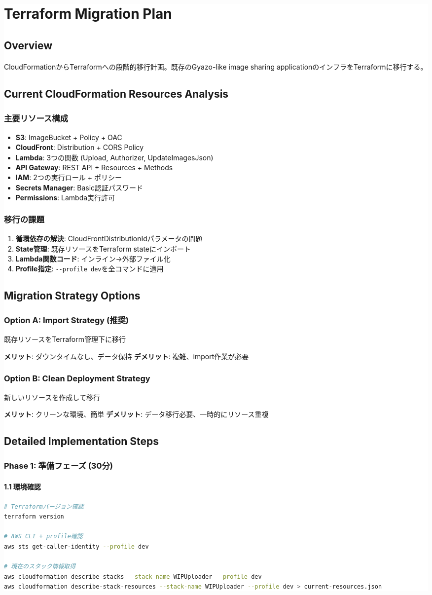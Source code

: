 # Terraform Migration Plan

## Overview
CloudFormationからTerraformへの段階的移行計画。既存のGyazo-like image sharing applicationのインフラをTerraformに移行する。

## Current CloudFormation Resources Analysis

### 主要リソース構成
- **S3**: ImageBucket + Policy + OAC
- **CloudFront**: Distribution + CORS Policy
- **Lambda**: 3つの関数 (Upload, Authorizer, UpdateImagesJson)
- **API Gateway**: REST API + Resources + Methods
- **IAM**: 2つの実行ロール + ポリシー
- **Secrets Manager**: Basic認証パスワード
- **Permissions**: Lambda実行許可

### 移行の課題
1. **循環依存の解決**: CloudFrontDistributionIdパラメータの問題
2. **State管理**: 既存リソースをTerraform stateにインポート
3. **Lambda関数コード**: インライン→外部ファイル化
4. **Profile指定**: `--profile dev`を全コマンドに適用

## Migration Strategy Options

### Option A: Import Strategy (推奨)
既存リソースをTerraform管理下に移行

**メリット**: ダウンタイムなし、データ保持
**デメリット**: 複雑、import作業が必要

### Option B: Clean Deployment Strategy
新しいリソースを作成して移行

**メリット**: クリーンな環境、簡単
**デメリット**: データ移行必要、一時的にリソース重複

## Detailed Implementation Steps

### Phase 1: 準備フェーズ (30分)

#### 1.1 環境確認
```bash
# Terraformバージョン確認
terraform version

# AWS CLI + profile確認
aws sts get-caller-identity --profile dev

# 現在のスタック情報取得
aws cloudformation describe-stacks --stack-name WIPUploader --profile dev
aws cloudformation describe-stack-resources --stack-name WIPUploader --profile dev > current-resources.json
```
